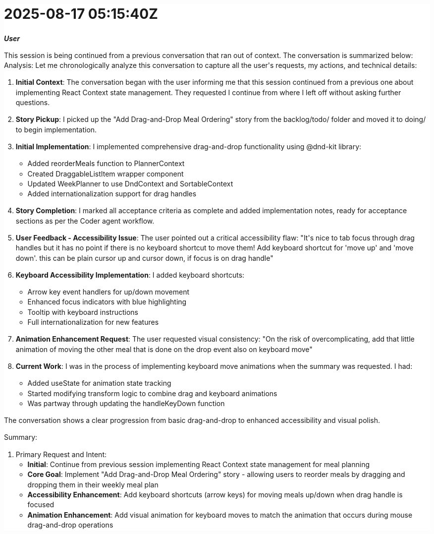 

# 2025-08-17 05:15:40Z



_**User**_

This session is being continued from a previous conversation that ran out of context. The conversation is summarized below:
Analysis:
Let me chronologically analyze this conversation to capture all the user's requests, my actions, and technical details:

1. **Initial Context**: The conversation began with the user informing me that this session continued from a previous one about implementing React Context state management. They requested I continue from where I left off without asking further questions.

2. **Story Pickup**: I picked up the "Add Drag-and-Drop Meal Ordering" story from the backlog/todo/ folder and moved it to doing/ to begin implementation.

3. **Initial Implementation**: I implemented comprehensive drag-and-drop functionality using @dnd-kit library:
   - Added reorderMeals function to PlannerContext
   - Created DraggableListItem wrapper component
   - Updated WeekPlanner to use DndContext and SortableContext
   - Added internationalization support for drag handles

4. **Story Completion**: I marked all acceptance criteria as complete and added implementation notes, ready for acceptance sections as per the Coder agent workflow.

5. **User Feedback - Accessibility Issue**: The user pointed out a critical accessibility flaw: "It's nice to tab focus through drag handles but it has no point if there is no keyboard shortcut to move them! Add keyboard shortcut for 'move up' and 'move down'. this can be plain cursor up and cursor down, if focus is on drag handle"

6. **Keyboard Accessibility Implementation**: I added keyboard shortcuts:
   - Arrow key event handlers for up/down movement
   - Enhanced focus indicators with blue highlighting
   - Tooltip with keyboard instructions
   - Full internationalization for new features

7. **Animation Enhancement Request**: The user requested visual consistency: "On the risk of overcomplicating, add that little animation of moving the other meal that is done on the drop event also on keyboard move"

8. **Current Work**: I was in the process of implementing keyboard move animations when the summary was requested. I had:
   - Added useState for animation state tracking
   - Started modifying transform logic to combine drag and keyboard animations
   - Was partway through updating the handleKeyDown function

The conversation shows a clear progression from basic drag-and-drop to enhanced accessibility and visual polish.

Summary:
1. Primary Request and Intent:
   - **Initial**: Continue from previous session implementing React Context state management for meal planning
   - **Core Goal**: Implement "Add Drag-and-Drop Meal Ordering" story - allowing users to reorder meals by dragging and dropping them in their weekly meal plan
   - **Accessibility Enhancement**: Add keyboard shortcuts (arrow keys) for moving meals up/down when drag handle is focused
   - **Animation Enhancement**: Add visual animation for keyboard moves to match the animation that occurs during mouse drag-and-drop operations
